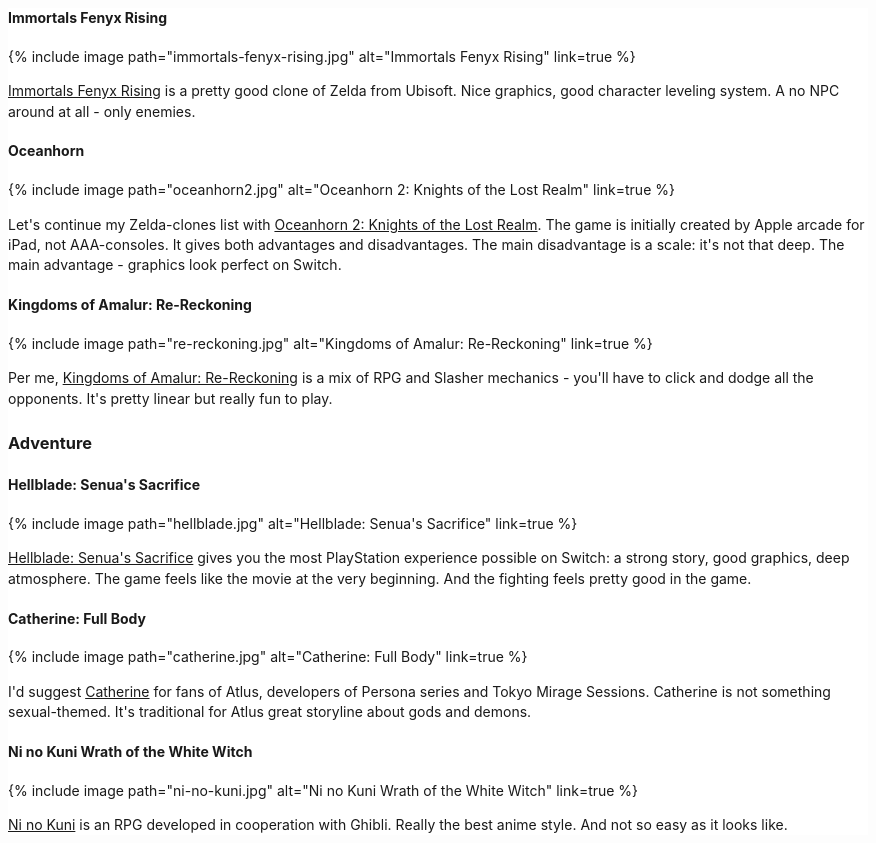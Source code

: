 
#### Immortals Fenyx Rising

{% include image path="immortals-fenyx-rising.jpg" alt="Immortals Fenyx Rising" link=true %}

[Immortals Fenyx Rising](https://www.nintendo.com/games/detail/immortals-fenyx-rising-switch/) is a pretty good clone of Zelda from Ubisoft. Nice graphics, good character leveling system. A no NPC around at all - only enemies.


#### Oceanhorn

{% include image path="oceanhorn2.jpg" alt="Oceanhorn 2: Knights of the Lost Realm" link=true %}

Let's continue my Zelda-clones list with [Oceanhorn 2: Knights of the Lost Realm](https://www.nintendo.com/games/detail/oceanhorn-2-knights-of-the-lost-realm-switch/). The game is initially created by Apple arcade for iPad, not AAA-consoles. It gives both advantages and disadvantages. The main disadvantage is a scale: it's not that deep. The main advantage - graphics look perfect on Switch.


#### Kingdoms of Amalur: Re-Reckoning

{% include image path="re-reckoning.jpg" alt="Kingdoms of Amalur: Re-Reckoning" link=true %}

Per me, [Kingdoms of Amalur: Re-Reckoning](https://www.nintendo.com/games/detail/kingdoms-of-amalur-re-reckoning-switch/) is a mix of RPG and Slasher mechanics - you'll have to click and dodge all the opponents. It's pretty linear but really fun to play.


### Adventure


#### Hellblade: Senua's Sacrifice

{% include image path="hellblade.jpg" alt="Hellblade: Senua's Sacrifice" link=true %}

[Hellblade: Senua's Sacrifice](https://www.nintendo.com/games/detail/hellblade-senuas-sacrifice-switch/) gives you the most PlayStation experience possible on Switch: a strong story, good graphics, deep atmosphere. The game feels like the movie at the very beginning. And the fighting feels pretty good in the game.


#### Catherine: Full Body

{% include image path="catherine.jpg" alt="Catherine: Full Body" link=true %}

I'd suggest [Catherine](https://www.nintendo.com/games/detail/catherine-full-body-switch/) for fans of Atlus, developers of Persona series and Tokyo Mirage Sessions. Catherine is not something sexual-themed. It's traditional for Atlus great storyline about gods and demons.


#### Ni no Kuni Wrath of the White Witch

{% include image path="ni-no-kuni.jpg" alt="Ni no Kuni Wrath of the White Witch" link=true %}

[Ni no Kuni](https://www.nintendo.com/games/detail/ni-no-kuni-wrath-of-the-white-witch-switch/) is an RPG developed in cooperation with Ghibli. Really the best anime style. And not so easy as it looks like.


